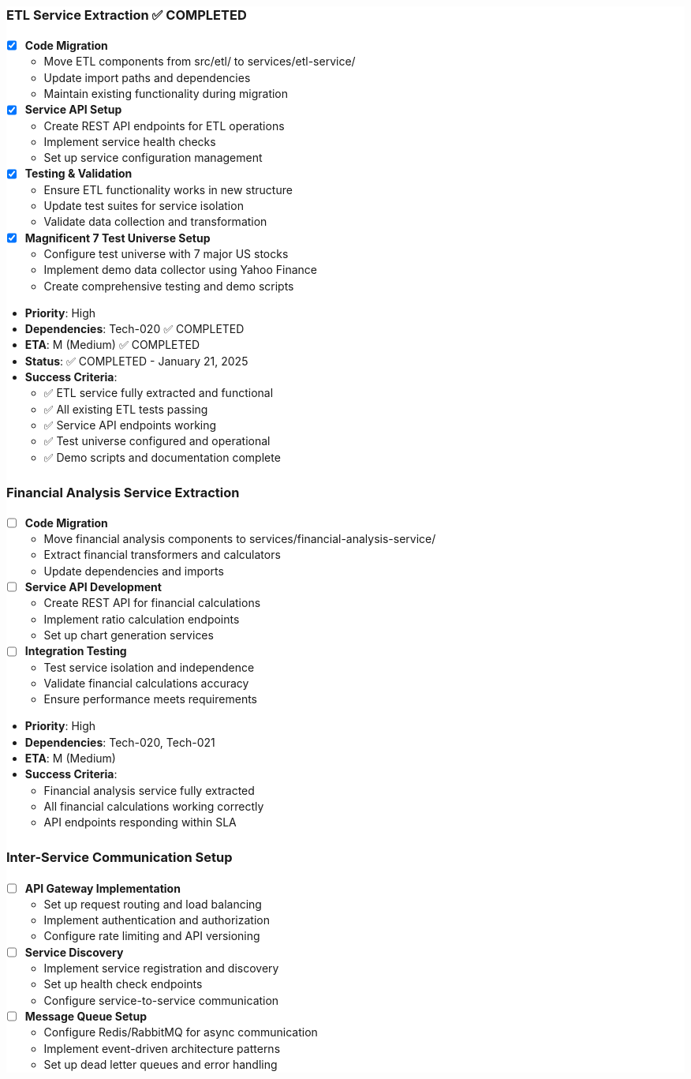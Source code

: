 ### **<Tech-021> ETL Service Extraction** ✅ **COMPLETED**
- [x] **Code Migration**
  - Move ETL components from src/etl/ to services/etl-service/
  - Update import paths and dependencies
  - Maintain existing functionality during migration
- [x] **Service API Setup**
  - Create REST API endpoints for ETL operations
  - Implement service health checks
  - Set up service configuration management
- [x] **Testing & Validation**
  - Ensure ETL functionality works in new structure
  - Update test suites for service isolation
  - Validate data collection and transformation
- [x] **Magnificent 7 Test Universe Setup**
  - Configure test universe with 7 major US stocks
  - Implement demo data collector using Yahoo Finance
  - Create comprehensive testing and demo scripts
- **Priority**: High
- **Dependencies**: Tech-020 ✅ COMPLETED
- **ETA**: M (Medium) ✅ COMPLETED
- **Status**: ✅ COMPLETED - January 21, 2025
- **Success Criteria**:
  - ✅ ETL service fully extracted and functional
  - ✅ All existing ETL tests passing
  - ✅ Service API endpoints working
  - ✅ Test universe configured and operational
  - ✅ Demo scripts and documentation complete

### **<Tech-022> Financial Analysis Service Extraction**
- [ ] **Code Migration**
  - Move financial analysis components to services/financial-analysis-service/
  - Extract financial transformers and calculators
  - Update dependencies and imports
- [ ] **Service API Development**
  - Create REST API for financial calculations
  - Implement ratio calculation endpoints
  - Set up chart generation services
- [ ] **Integration Testing**
  - Test service isolation and independence
  - Validate financial calculations accuracy
  - Ensure performance meets requirements
- **Priority**: High
- **Dependencies**: Tech-020, Tech-021
- **ETA**: M (Medium)
- **Success Criteria**:
  - Financial analysis service fully extracted
  - All financial calculations working correctly
  - API endpoints responding within SLA

### **<Tech-023> Inter-Service Communication Setup**
- [ ] **API Gateway Implementation**
  - Set up request routing and load balancing
  - Implement authentication and authorization
  - Configure rate limiting and API versioning
- [ ] **Service Discovery**
  - Implement service registration and discovery
  - Set up health check endpoints
  - Configure service-to-service communication
- [ ] **Message Queue Setup**
  - Configure Redis/RabbitMQ for async communication
  - Implement event-driven architecture patterns
  - Set up dead letter queues and error handling